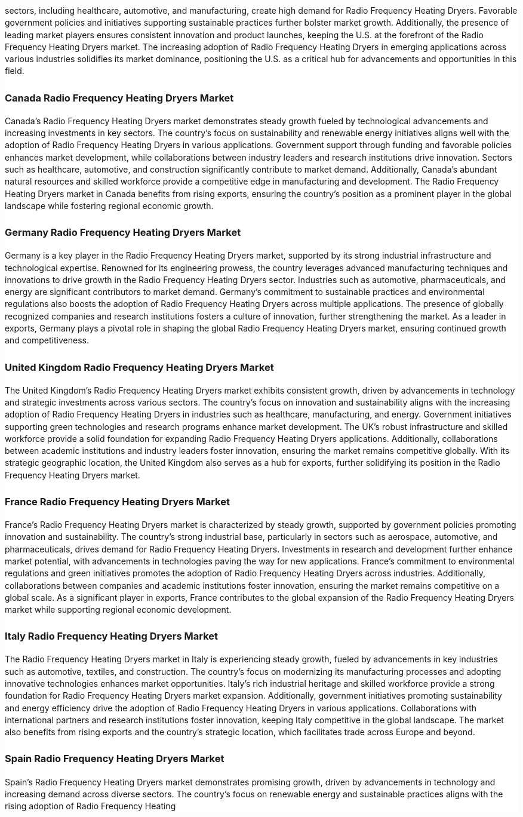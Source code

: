 sectors, including healthcare, automotive, and manufacturing, create high demand for Radio Frequency Heating Dryers. Favorable government policies and initiatives supporting sustainable practices further bolster market growth. Additionally, the presence of leading market players ensures consistent innovation and product launches, keeping the U.S. at the forefront of the Radio Frequency Heating Dryers market. The increasing adoption of Radio Frequency Heating Dryers in emerging applications across various industries solidifies its market dominance, positioning the U.S. as a critical hub for advancements and opportunities in this field.</p><h3>Canada Radio Frequency Heating Dryers Market</h3><p>Canada&rsquo;s Radio Frequency Heating Dryers market demonstrates steady growth fueled by technological advancements and increasing investments in key sectors. The country&rsquo;s focus on sustainability and renewable energy initiatives aligns well with the adoption of Radio Frequency Heating Dryers in various applications. Government support through funding and favorable policies enhances market development, while collaborations between industry leaders and research institutions drive innovation. Sectors such as healthcare, automotive, and construction significantly contribute to market demand. Additionally, Canada&rsquo;s abundant natural resources and skilled workforce provide a competitive edge in manufacturing and development. The Radio Frequency Heating Dryers market in Canada benefits from rising exports, ensuring the country&rsquo;s position as a prominent player in the global landscape while fostering regional economic growth.</p><h3>Germany Radio Frequency Heating Dryers Market</h3><p>Germany is a key player in the Radio Frequency Heating Dryers market, supported by its strong industrial infrastructure and technological expertise. Renowned for its engineering prowess, the country leverages advanced manufacturing techniques and innovations to drive growth in the Radio Frequency Heating Dryers sector. Industries such as automotive, pharmaceuticals, and energy are significant contributors to market demand. Germany&rsquo;s commitment to sustainable practices and environmental regulations also boosts the adoption of Radio Frequency Heating Dryers across multiple applications. The presence of globally recognized companies and research institutions fosters a culture of innovation, further strengthening the market. As a leader in exports, Germany plays a pivotal role in shaping the global Radio Frequency Heating Dryers market, ensuring continued growth and competitiveness.</p><h3>United Kingdom Radio Frequency Heating Dryers Market</h3><p>The United Kingdom&rsquo;s Radio Frequency Heating Dryers market exhibits consistent growth, driven by advancements in technology and strategic investments across various sectors. The country&rsquo;s focus on innovation and sustainability aligns with the increasing adoption of Radio Frequency Heating Dryers in industries such as healthcare, manufacturing, and energy. Government initiatives supporting green technologies and research programs enhance market development. The UK&rsquo;s robust infrastructure and skilled workforce provide a solid foundation for expanding Radio Frequency Heating Dryers applications. Additionally, collaborations between academic institutions and industry leaders foster innovation, ensuring the market remains competitive globally. With its strategic geographic location, the United Kingdom also serves as a hub for exports, further solidifying its position in the Radio Frequency Heating Dryers market.</p><h3>France Radio Frequency Heating Dryers Market</h3><p>France&rsquo;s Radio Frequency Heating Dryers market is characterized by steady growth, supported by government policies promoting innovation and sustainability. The country&rsquo;s strong industrial base, particularly in sectors such as aerospace, automotive, and pharmaceuticals, drives demand for Radio Frequency Heating Dryers. Investments in research and development further enhance market potential, with advancements in technologies paving the way for new applications. France&rsquo;s commitment to environmental regulations and green initiatives promotes the adoption of Radio Frequency Heating Dryers across industries. Additionally, collaborations between companies and academic institutions foster innovation, ensuring the market remains competitive on a global scale. As a significant player in exports, France contributes to the global expansion of the Radio Frequency Heating Dryers market while supporting regional economic development.</p><h3>Italy Radio Frequency Heating Dryers Market</h3><p>The Radio Frequency Heating Dryers market in Italy is experiencing steady growth, fueled by advancements in key industries such as automotive, textiles, and construction. The country&rsquo;s focus on modernizing its manufacturing processes and adopting innovative technologies enhances market opportunities. Italy&rsquo;s rich industrial heritage and skilled workforce provide a strong foundation for Radio Frequency Heating Dryers market expansion. Additionally, government initiatives promoting sustainability and energy efficiency drive the adoption of Radio Frequency Heating Dryers in various applications. Collaborations with international partners and research institutions foster innovation, keeping Italy competitive in the global landscape. The market also benefits from rising exports and the country&rsquo;s strategic location, which facilitates trade across Europe and beyond.</p><h3>Spain Radio Frequency Heating Dryers Market</h3><p>Spain&rsquo;s Radio Frequency Heating Dryers market demonstrates promising growth, driven by advancements in technology and increasing demand across diverse sectors. The country&rsquo;s focus on renewable energy and sustainable practices aligns with the rising adoption of Radio Frequency Heating